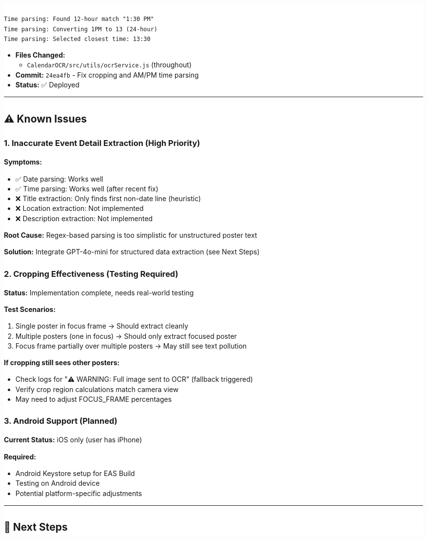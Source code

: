   ```

  Time parsing: Found 12-hour match "1:30 PM"
  Time parsing: Converting 1PM to 13 (24-hour)
  Time parsing: Selected closest time: 13:30
  ```
- **Files Changed:**
  - `CalendarOCR/src/utils/ocrService.js` (throughout)
- **Commit:** `24ea4fb` - Fix cropping and AM/PM time parsing
- **Status:** ✅ Deployed

---

## ⚠️ Known Issues

### 1. **Inaccurate Event Detail Extraction** (High Priority)
**Symptoms:**
- ✅ Date parsing: Works well
- ✅ Time parsing: Works well (after recent fix)
- ❌ Title extraction: Only finds first non-date line (heuristic)
- ❌ Location extraction: Not implemented
- ❌ Description extraction: Not implemented

**Root Cause:** Regex-based parsing is too simplistic for unstructured poster text

**Solution:** Integrate GPT-4o-mini for structured data extraction (see Next Steps)

### 2. **Cropping Effectiveness** (Testing Required)
**Status:** Implementation complete, needs real-world testing

**Test Scenarios:**
1. Single poster in focus frame → Should extract cleanly
2. Multiple posters (one in focus) → Should only extract focused poster
3. Focus frame partially over multiple posters → May still see text pollution

**If cropping still sees other posters:**
- Check logs for "⚠️ WARNING: Full image sent to OCR" (fallback triggered)
- Verify crop region calculations match camera view
- May need to adjust FOCUS_FRAME percentages

### 3. **Android Support** (Planned)
**Current Status:** iOS only (user has iPhone)

**Required:**
- Android Keystore setup for EAS Build
- Testing on Android device
- Potential platform-specific adjustments

---

## 🚀 Next Steps
